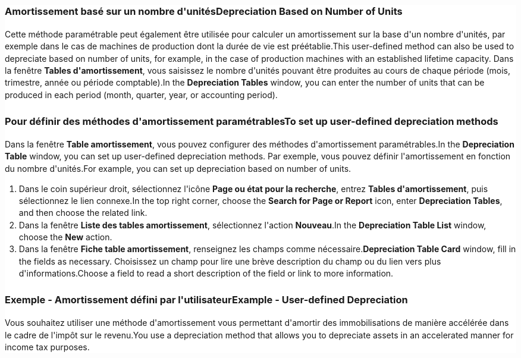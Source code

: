 ### <a name="depreciation-based-on-number-of-units"></a><span data-ttu-id="bb594-433">Amortissement basé sur un nombre d'unités</span><span class="sxs-lookup"><span data-stu-id="bb594-433">Depreciation Based on Number of Units</span></span>  
 <span data-ttu-id="bb594-434">Cette méthode paramétrable peut également être utilisée pour calculer un amortissement sur la base d'un nombre d'unités, par exemple dans le cas de machines de production dont la durée de vie est préétablie.</span><span class="sxs-lookup"><span data-stu-id="bb594-434">This user-defined method can also be used to depreciate based on number of units, for example, in the case of production machines with an established lifetime capacity.</span></span> <span data-ttu-id="bb594-435">Dans la fenêtre **Tables d'amortissement**, vous saisissez le nombre d'unités pouvant être produites au cours de chaque période (mois, trimestre, année ou période comptable).</span><span class="sxs-lookup"><span data-stu-id="bb594-435">In the **Depreciation Tables** window, you can enter the number of units that can be produced in each period (month, quarter, year, or accounting period).</span></span>  

### <a name="to-set-up-user-defined-depreciation-methods"></a><span data-ttu-id="bb594-436">Pour définir des méthodes d'amortissement paramétrables</span><span class="sxs-lookup"><span data-stu-id="bb594-436">To set up user-defined depreciation methods</span></span>
<span data-ttu-id="bb594-437">Dans la fenêtre **Table amortissement**, vous pouvez configurer des méthodes d'amortissement paramétrables.</span><span class="sxs-lookup"><span data-stu-id="bb594-437">In the **Depreciation Table** window, you can set up user-defined depreciation methods.</span></span> <span data-ttu-id="bb594-438">Par exemple, vous pouvez définir l'amortissement en fonction du nombre d'unités.</span><span class="sxs-lookup"><span data-stu-id="bb594-438">For example, you can set up depreciation based on number of units.</span></span>  

1. <span data-ttu-id="bb594-439">Dans le coin supérieur droit, sélectionnez l'icône **Page ou état pour la recherche**, entrez **Tables d'amortissement**, puis sélectionnez le lien connexe.</span><span class="sxs-lookup"><span data-stu-id="bb594-439">In the top right corner, choose the **Search for Page or Report** icon, enter **Depreciation Tables**, and then choose the related link.</span></span>
2. <span data-ttu-id="bb594-440">Dans la fenêtre **Liste des tables amortissement**, sélectionnez l'action **Nouveau**.</span><span class="sxs-lookup"><span data-stu-id="bb594-440">In the **Depreciation Table List** window, choose the **New** action.</span></span>
3. <span data-ttu-id="bb594-441">Dans la fenêtre **Fiche table amortissement**, renseignez les champs comme nécessaire.</span><span class="sxs-lookup"><span data-stu-id="bb594-441">**Depreciation Table Card** window, fill in the fields as necessary.</span></span> <span data-ttu-id="bb594-442">Choisissez un champ pour lire une brève description du champ ou du lien vers plus d'informations.</span><span class="sxs-lookup"><span data-stu-id="bb594-442">Choose a field to read a short description of the field or link to more information.</span></span>

### <a name="example---user-defined-depreciation"></a><span data-ttu-id="bb594-443">Exemple - Amortissement défini par l'utilisateur</span><span class="sxs-lookup"><span data-stu-id="bb594-443">Example - User-defined Depreciation</span></span>
<span data-ttu-id="bb594-444">Vous souhaitez utiliser une méthode d'amortissement vous permettant d'amortir des immobilisations de manière accélérée dans le cadre de l'impôt sur le revenu.</span><span class="sxs-lookup"><span data-stu-id="bb594-444">You use a depreciation method that allows you to depreciate assets in an accelerated manner for income tax purposes.</span></span>  
